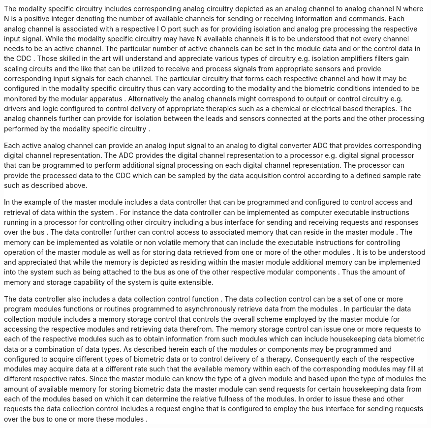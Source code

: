 The modality specific circuitry includes corresponding analog circuitry depicted as an analog channel to analog channel N where N is a positive integer denoting the number of available channels for sending or receiving information and commands. Each analog channel is associated with a respective I O port such as for providing isolation and analog pre processing the respective input signal. While the modality specific circuitry may have N available channels it is to be understood that not every channel needs to be an active channel. The particular number of active channels can be set in the module data and or the control data in the CDC . Those skilled in the art will understand and appreciate various types of circuitry e.g. isolation amplifiers filters gain scaling circuits and the like that can be utilized to receive and process signals from appropriate sensors and provide corresponding input signals for each channel. The particular circuitry that forms each respective channel and how it may be configured in the modality specific circuitry thus can vary according to the modality and the biometric conditions intended to be monitored by the modular apparatus . Alternatively the analog channels might correspond to output or control circuitry e.g. drivers and logic configured to control delivery of appropriate therapies such as a chemical or electrical based therapies. The analog channels further can provide for isolation between the leads and sensors connected at the ports and the other processing performed by the modality specific circuitry .

Each active analog channel can provide an analog input signal to an analog to digital converter ADC that provides corresponding digital channel representation. The ADC provides the digital channel representation to a processor e.g. digital signal processor that can be programmed to perform additional signal processing on each digital channel representation. The processor can provide the processed data to the CDC which can be sampled by the data acquisition control according to a defined sample rate such as described above.

In the example of the master module includes a data controller that can be programmed and configured to control access and retrieval of data within the system . For instance the data controller can be implemented as computer executable instructions running in a processor for controlling other circuitry including a bus interface for sending and receiving requests and responses over the bus . The data controller further can control access to associated memory that can reside in the master module . The memory can be implemented as volatile or non volatile memory that can include the executable instructions for controlling operation of the master module as well as for storing data retrieved from one or more of the other modules . It is to be understood and appreciated that while the memory is depicted as residing within the master module additional memory can be implemented into the system such as being attached to the bus as one of the other respective modular components . Thus the amount of memory and storage capability of the system is quite extensible.

The data controller also includes a data collection control function . The data collection control can be a set of one or more program modules functions or routines programmed to asynchronously retrieve data from the modules . In particular the data collection module includes a memory storage control that controls the overall scheme employed by the master module for accessing the respective modules and retrieving data therefrom. The memory storage control can issue one or more requests to each of the respective modules such as to obtain information from such modules which can include housekeeping data biometric data or a combination of data types. As described herein each of the modules or components may be programmed and configured to acquire different types of biometric data or to control delivery of a therapy. Consequently each of the respective modules may acquire data at a different rate such that the available memory within each of the corresponding modules may fill at different respective rates. Since the master module can know the type of a given module and based upon the type of modules the amount of available memory for storing biometric data the master module can send requests for certain housekeeping data from each of the modules based on which it can determine the relative fullness of the modules. In order to issue these and other requests the data collection control includes a request engine that is configured to employ the bus interface for sending requests over the bus to one or more these modules .
